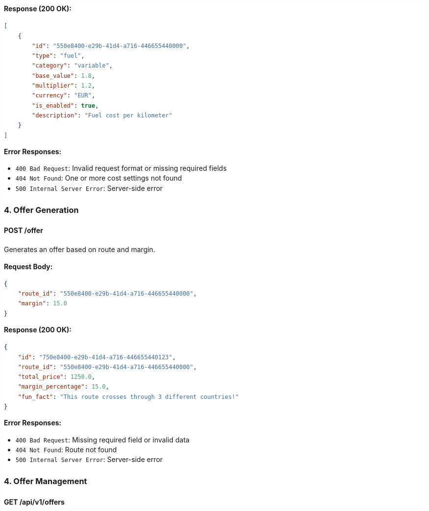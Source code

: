 **Response (200 OK):**
```json
[
    {
        "id": "550e8400-e29b-41d4-a716-446655440000",
        "type": "fuel",
        "category": "variable",
        "base_value": 1.8,
        "multiplier": 1.2,
        "currency": "EUR",
        "is_enabled": true,
        "description": "Fuel cost per kilometer"
    }
]
```

**Error Responses:**
- `400 Bad Request`: Invalid request format or missing required fields
- `404 Not Found`: One or more cost settings not found
- `500 Internal Server Error`: Server-side error

### 4. Offer Generation

#### POST /offer

Generates an offer based on route and margin.

**Request Body:**
```json
{
    "route_id": "550e8400-e29b-41d4-a716-446655440000",
    "margin": 15.0
}
```

**Response (200 OK):**
```json
{
    "id": "750e8400-e29b-41d4-a716-446655440123",
    "route_id": "550e8400-e29b-41d4-a716-446655440000",
    "total_price": 1250.0,
    "margin_percentage": 15.0,
    "fun_fact": "This route crosses through 3 different countries!"
}
```

**Error Responses:**
- `400 Bad Request`: Missing required field or invalid data
- `404 Not Found`: Route not found
- `500 Internal Server Error`: Server-side error

### 4. Offer Management

#### GET /api/v1/offers
